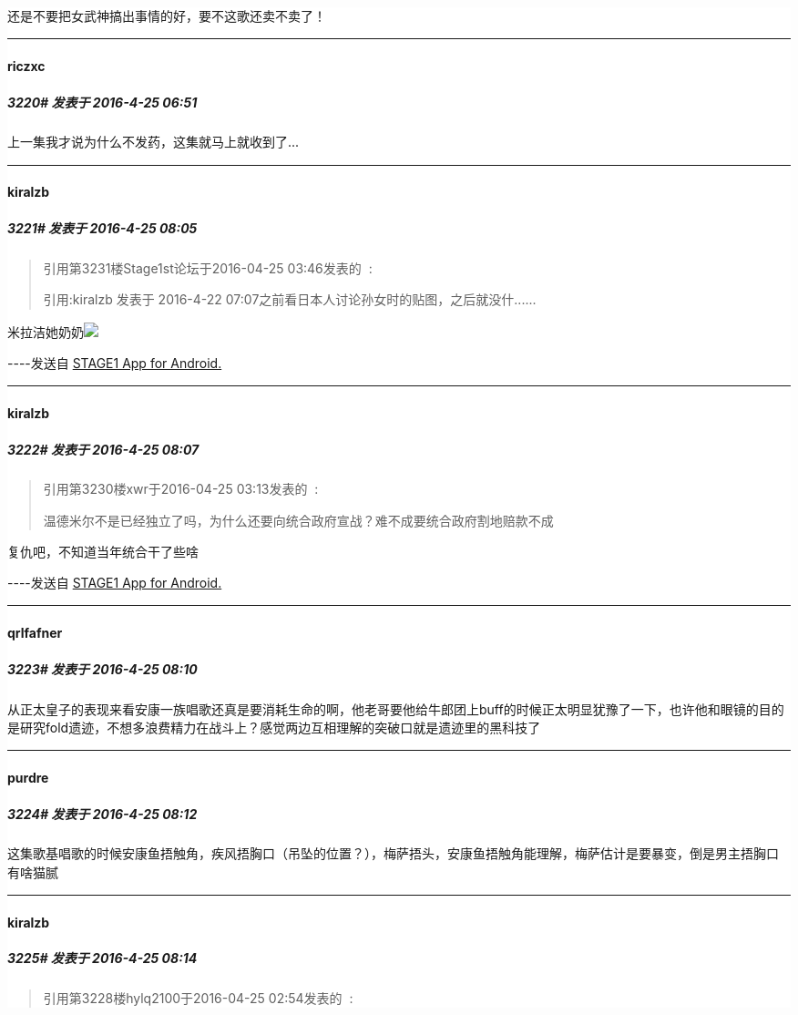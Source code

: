 还是不要把女武神搞出事情的好，要不这歌还卖不卖了！

*****

####  riczxc  
##### 3220#       发表于 2016-4-25 06:51

上一集我才说为什么不发药，这集就马上就收到了...

*****

####  kiralzb  
##### 3221#       发表于 2016-4-25 08:05

<blockquote>引用第3231楼Stage1st论坛于2016-04-25 03:46发表的  :

引用:kiralzb 发表于 2016-4-22 07:07之前看日本人讨论孙女时的贴图，之后就没什......</blockquote>
米拉洁她奶奶<img src="https://static.saraba1st.com/image/smiley/face/161.jpg" referrerpolicy="no-referrer">

----发送自 [STAGE1 App for Android.](http://stage1.5j4m.com/?1.19)

*****

####  kiralzb  
##### 3222#       发表于 2016-4-25 08:07

<blockquote>引用第3230楼xwr于2016-04-25 03:13发表的  :

温德米尔不是已经独立了吗，为什么还要向统合政府宣战？难不成要统合政府割地赔款不成</blockquote>
复仇吧，不知道当年统合干了些啥

----发送自 [STAGE1 App for Android.](http://stage1.5j4m.com/?1.19)

*****

####  qrlfafner  
##### 3223#       发表于 2016-4-25 08:10

从正太皇子的表现来看安康一族唱歌还真是要消耗生命的啊，他老哥要他给牛郎团上buff的时候正太明显犹豫了一下，也许他和眼镜的目的是研究fold遗迹，不想多浪费精力在战斗上？感觉两边互相理解的突破口就是遗迹里的黑科技了

*****

####  purdre  
##### 3224#       发表于 2016-4-25 08:12

这集歌基唱歌的时候安康鱼捂触角，疾风捂胸口（吊坠的位置？），梅萨捂头，安康鱼捂触角能理解，梅萨估计是要暴变，倒是男主捂胸口有啥猫腻

*****

####  kiralzb  
##### 3225#       发表于 2016-4-25 08:14

<blockquote>引用第3228楼hylq2100于2016-04-25 02:54发表的  :
